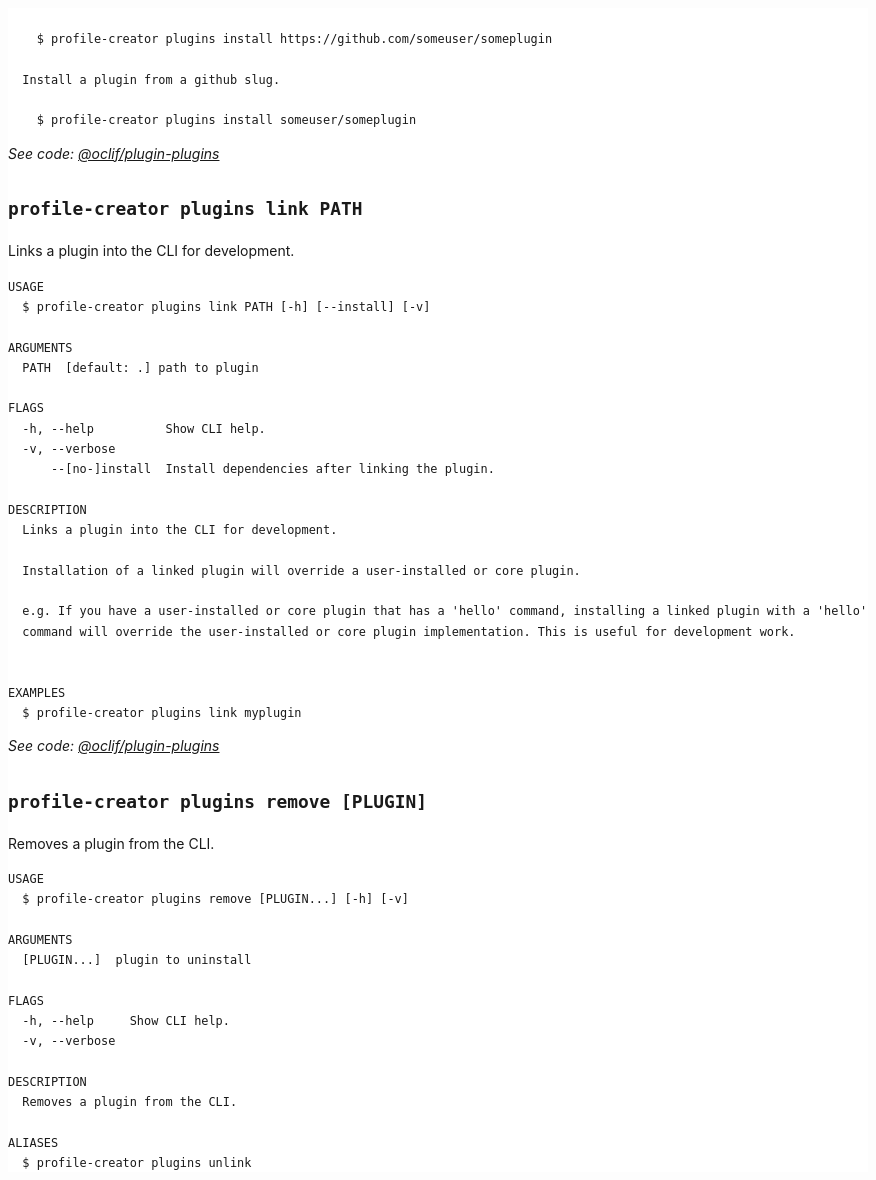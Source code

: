 ```

    $ profile-creator plugins install https://github.com/someuser/someplugin

  Install a plugin from a github slug.

    $ profile-creator plugins install someuser/someplugin
```

_See code: [@oclif/plugin-plugins](https://github.com/oclif/plugin-plugins/blob/v5.4.51/src/commands/plugins/install.ts)_

## `profile-creator plugins link PATH`

Links a plugin into the CLI for development.

```
USAGE
  $ profile-creator plugins link PATH [-h] [--install] [-v]

ARGUMENTS
  PATH  [default: .] path to plugin

FLAGS
  -h, --help          Show CLI help.
  -v, --verbose
      --[no-]install  Install dependencies after linking the plugin.

DESCRIPTION
  Links a plugin into the CLI for development.

  Installation of a linked plugin will override a user-installed or core plugin.

  e.g. If you have a user-installed or core plugin that has a 'hello' command, installing a linked plugin with a 'hello'
  command will override the user-installed or core plugin implementation. This is useful for development work.


EXAMPLES
  $ profile-creator plugins link myplugin
```

_See code: [@oclif/plugin-plugins](https://github.com/oclif/plugin-plugins/blob/v5.4.51/src/commands/plugins/link.ts)_

## `profile-creator plugins remove [PLUGIN]`

Removes a plugin from the CLI.

```
USAGE
  $ profile-creator plugins remove [PLUGIN...] [-h] [-v]

ARGUMENTS
  [PLUGIN...]  plugin to uninstall

FLAGS
  -h, --help     Show CLI help.
  -v, --verbose

DESCRIPTION
  Removes a plugin from the CLI.

ALIASES
  $ profile-creator plugins unlink
```